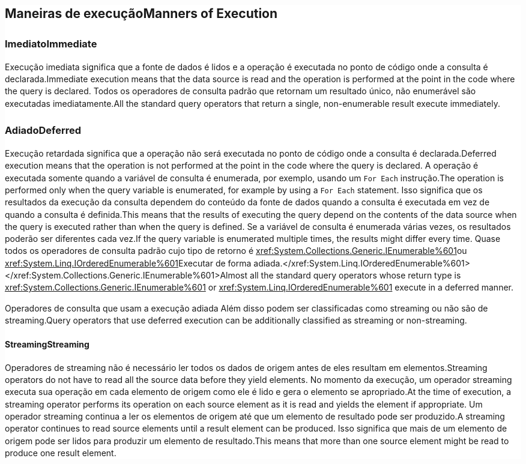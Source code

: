 ## <a name="manners-of-execution"></a><span data-ttu-id="6bc7c-108">Maneiras de execução</span><span class="sxs-lookup"><span data-stu-id="6bc7c-108">Manners of Execution</span></span>  
  
### <a name="immediate"></a><span data-ttu-id="6bc7c-109">Imediato</span><span class="sxs-lookup"><span data-stu-id="6bc7c-109">Immediate</span></span>  
 <span data-ttu-id="6bc7c-110">Execução imediata significa que a fonte de dados é lidos e a operação é executada no ponto de código onde a consulta é declarada.</span><span class="sxs-lookup"><span data-stu-id="6bc7c-110">Immediate execution means that the data source is read and the operation is performed at the point in the code where the query is declared.</span></span> <span data-ttu-id="6bc7c-111">Todos os operadores de consulta padrão que retornam um resultado único, não enumerável são executadas imediatamente.</span><span class="sxs-lookup"><span data-stu-id="6bc7c-111">All the standard query operators that return a single, non-enumerable result execute immediately.</span></span>  
  
### <a name="deferred"></a><span data-ttu-id="6bc7c-112">Adiado</span><span class="sxs-lookup"><span data-stu-id="6bc7c-112">Deferred</span></span>  
 <span data-ttu-id="6bc7c-113">Execução retardada significa que a operação não será executada no ponto de código onde a consulta é declarada.</span><span class="sxs-lookup"><span data-stu-id="6bc7c-113">Deferred execution means that the operation is not performed at the point in the code where the query is declared.</span></span> <span data-ttu-id="6bc7c-114">A operação é executada somente quando a variável de consulta é enumerada, por exemplo, usando um `For Each` instrução.</span><span class="sxs-lookup"><span data-stu-id="6bc7c-114">The operation is performed only when the query variable is enumerated, for example by using a `For Each` statement.</span></span> <span data-ttu-id="6bc7c-115">Isso significa que os resultados da execução da consulta dependem do conteúdo da fonte de dados quando a consulta é executada em vez de quando a consulta é definida.</span><span class="sxs-lookup"><span data-stu-id="6bc7c-115">This means that the results of executing the query depend on the contents of the data source when the query is executed rather than when the query is defined.</span></span> <span data-ttu-id="6bc7c-116">Se a variável de consulta é enumerada várias vezes, os resultados poderão ser diferentes cada vez.</span><span class="sxs-lookup"><span data-stu-id="6bc7c-116">If the query variable is enumerated multiple times, the results might differ every time.</span></span> <span data-ttu-id="6bc7c-117">Quase todos os operadores de consulta padrão cujo tipo de retorno é <xref:System.Collections.Generic.IEnumerable%601>ou <xref:System.Linq.IOrderedEnumerable%601>Executar de forma adiada.</xref:System.Linq.IOrderedEnumerable%601> </xref:System.Collections.Generic.IEnumerable%601></span><span class="sxs-lookup"><span data-stu-id="6bc7c-117">Almost all the standard query operators whose return type is <xref:System.Collections.Generic.IEnumerable%601> or <xref:System.Linq.IOrderedEnumerable%601> execute in a deferred manner.</span></span>  
  
 <span data-ttu-id="6bc7c-118">Operadores de consulta que usam a execução adiada Além disso podem ser classificadas como streaming ou não são de streaming.</span><span class="sxs-lookup"><span data-stu-id="6bc7c-118">Query operators that use deferred execution can be additionally classified as streaming or non-streaming.</span></span>  
  
#### <a name="streaming"></a><span data-ttu-id="6bc7c-119">Streaming</span><span class="sxs-lookup"><span data-stu-id="6bc7c-119">Streaming</span></span>  
 <span data-ttu-id="6bc7c-120">Operadores de streaming não é necessário ler todos os dados de origem antes de eles resultam em elementos.</span><span class="sxs-lookup"><span data-stu-id="6bc7c-120">Streaming operators do not have to read all the source data before they yield elements.</span></span> <span data-ttu-id="6bc7c-121">No momento da execução, um operador streaming executa sua operação em cada elemento de origem como ele é lido e gera o elemento se apropriado.</span><span class="sxs-lookup"><span data-stu-id="6bc7c-121">At the time of execution, a streaming operator performs its operation on each source element as it is read and yields the element if appropriate.</span></span> <span data-ttu-id="6bc7c-122">Um operador streaming continua a ler os elementos de origem até que um elemento de resultado pode ser produzido.</span><span class="sxs-lookup"><span data-stu-id="6bc7c-122">A streaming operator continues to read source elements until a result element can be produced.</span></span> <span data-ttu-id="6bc7c-123">Isso significa que mais de um elemento de origem pode ser lidos para produzir um elemento de resultado.</span><span class="sxs-lookup"><span data-stu-id="6bc7c-123">This means that more than one source element might be read to produce one result element.</span></span>  
  